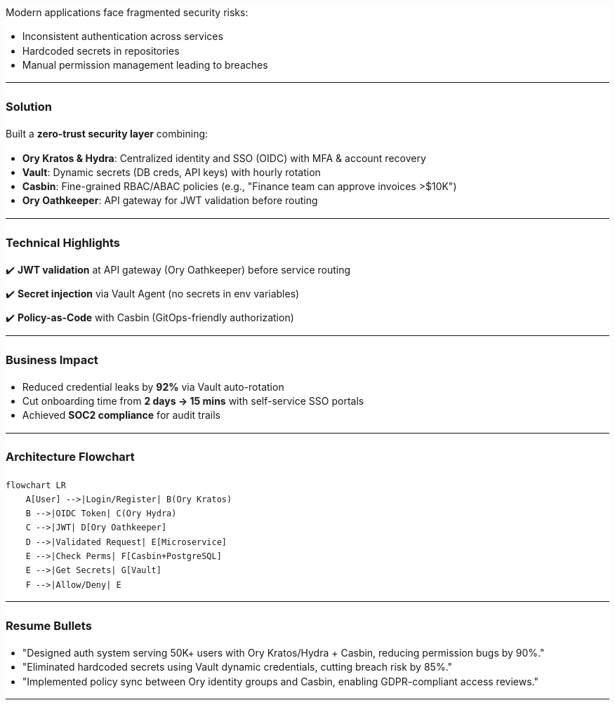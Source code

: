Modern applications face fragmented security risks:

- Inconsistent authentication across services
- Hardcoded secrets in repositories
- Manual permission management leading to breaches

---

### Solution

Built a **zero-trust security layer** combining:

- **Ory Kratos & Hydra**: Centralized identity and SSO (OIDC) with MFA & account recovery
- **Vault**: Dynamic secrets (DB creds, API keys) with hourly rotation
- **Casbin**: Fine-grained RBAC/ABAC policies (e.g., "Finance team can approve invoices >$10K")
- **Ory Oathkeeper**: API gateway for JWT validation before routing

---

### Technical Highlights

✔️ **JWT validation** at API gateway (Ory Oathkeeper) before service routing

✔️ **Secret injection** via Vault Agent (no secrets in env variables)

✔️ **Policy-as-Code** with Casbin (GitOps-friendly authorization)

---

### Business Impact

- Reduced credential leaks by **92%** via Vault auto-rotation
- Cut onboarding time from **2 days → 15 mins** with self-service SSO portals
- Achieved **SOC2 compliance** for audit trails

---

### Architecture Flowchart

```mermaid
flowchart LR
    A[User] -->|Login/Register| B(Ory Kratos)
    B -->|OIDC Token| C(Ory Hydra)
    C -->|JWT| D[Ory Oathkeeper]
    D -->|Validated Request| E[Microservice]
    E -->|Check Perms| F[Casbin+PostgreSQL]
    E -->|Get Secrets| G[Vault]
    F -->|Allow/Deny| E
```

---

### Resume Bullets

- "Designed auth system serving 50K+ users with Ory Kratos/Hydra + Casbin, reducing permission bugs by 90%."
- "Eliminated hardcoded secrets using Vault dynamic credentials, cutting breach risk by 85%."
- "Implemented policy sync between Ory identity groups and Casbin, enabling GDPR-compliant access reviews."

---